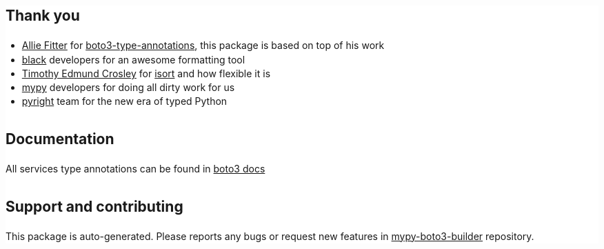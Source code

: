 <a id="thank-you"></a>

## Thank you

- [Allie Fitter](https://github.com/alliefitter) for
  [boto3-type-annotations](https://pypi.org/project/boto3-type-annotations/),
  this package is based on top of his work
- [black](https://github.com/psf/black) developers for an awesome formatting
  tool
- [Timothy Edmund Crosley](https://github.com/timothycrosley) for
  [isort](https://github.com/PyCQA/isort) and how flexible it is
- [mypy](https://github.com/python/mypy) developers for doing all dirty work
  for us
- [pyright](https://github.com/microsoft/pyright) team for the new era of typed
  Python

<a id="documentation"></a>

## Documentation

All services type annotations can be found in
[boto3 docs](https://youtype.github.io/boto3_stubs_docs/mypy_boto3_apigateway/)

<a id="support-and-contributing"></a>

## Support and contributing

This package is auto-generated. Please reports any bugs or request new features
in [mypy-boto3-builder](https://github.com/youtype/mypy_boto3_builder/issues/)
repository.
